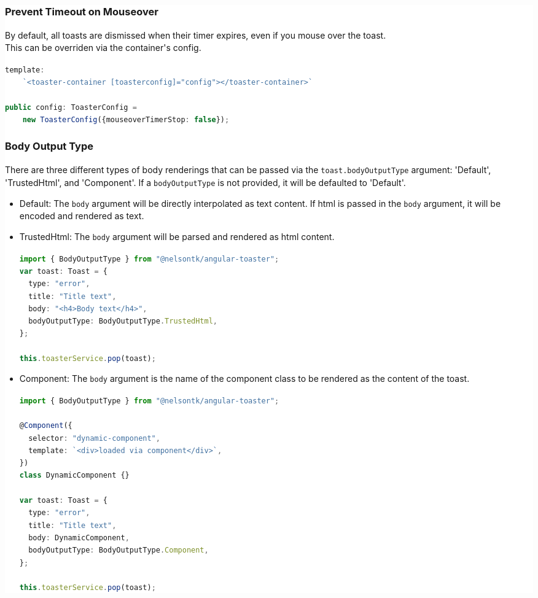 ### Prevent Timeout on Mouseover

By default, all toasts are dismissed when their timer expires, even if you mouse over the toast.  
This can be overriden via the container's config.

```typescript
template:
    `<toaster-container [toasterconfig]="config"></toaster-container>`

public config: ToasterConfig =
    new ToasterConfig({mouseoverTimerStop: false});
```

### Body Output Type

There are three different types of body renderings that can be passed via the
`toast.bodyOutputType` argument: 'Default', 'TrustedHtml', and 'Component'. If a `bodyOutputType`
is not provided, it will be defaulted to 'Default'.

- Default: The `body` argument will be directly interpolated as text content. If html is passed
  in the `body` argument, it will be encoded and rendered as text.

- TrustedHtml: The `body` argument will be parsed and rendered as html content.

  ```typescript
  import { BodyOutputType } from "@nelsontk/angular-toaster";
  var toast: Toast = {
    type: "error",
    title: "Title text",
    body: "<h4>Body text</h4>",
    bodyOutputType: BodyOutputType.TrustedHtml,
  };

  this.toasterService.pop(toast);
  ```

- Component: The `body` argument is the name of the component class to be rendered as the content
  of the toast.

  ```typescript
  import { BodyOutputType } from "@nelsontk/angular-toaster";

  @Component({
    selector: "dynamic-component",
    template: `<div>loaded via component</div>`,
  })
  class DynamicComponent {}

  var toast: Toast = {
    type: "error",
    title: "Title text",
    body: DynamicComponent,
    bodyOutputType: BodyOutputType.Component,
  };

  this.toasterService.pop(toast);
  ```
